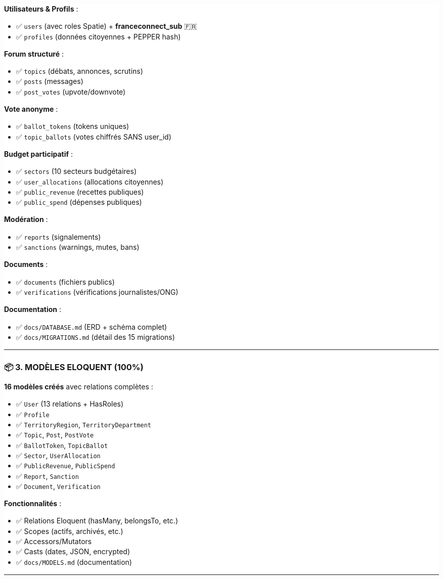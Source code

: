 **Utilisateurs & Profils** :
- ✅ `users` (avec roles Spatie) + **franceconnect_sub** 🇫🇷
- ✅ `profiles` (données citoyennes + PEPPER hash)

**Forum structuré** :
- ✅ `topics` (débats, annonces, scrutins)
- ✅ `posts` (messages)
- ✅ `post_votes` (upvote/downvote)

**Vote anonyme** :
- ✅ `ballot_tokens` (tokens uniques)
- ✅ `topic_ballots` (votes chiffrés SANS user_id)

**Budget participatif** :
- ✅ `sectors` (10 secteurs budgétaires)
- ✅ `user_allocations` (allocations citoyennes)
- ✅ `public_revenue` (recettes publiques)
- ✅ `public_spend` (dépenses publiques)

**Modération** :
- ✅ `reports` (signalements)
- ✅ `sanctions` (warnings, mutes, bans)

**Documents** :
- ✅ `documents` (fichiers publics)
- ✅ `verifications` (vérifications journalistes/ONG)

**Documentation** :
- ✅ `docs/DATABASE.md` (ERD + schéma complet)
- ✅ `docs/MIGRATIONS.md` (détail des 15 migrations)

---

### 📦 3. MODÈLES ELOQUENT (100%)

**16 modèles créés** avec relations complètes :
- ✅ `User` (13 relations + HasRoles)
- ✅ `Profile`
- ✅ `TerritoryRegion`, `TerritoryDepartment`
- ✅ `Topic`, `Post`, `PostVote`
- ✅ `BallotToken`, `TopicBallot`
- ✅ `Sector`, `UserAllocation`
- ✅ `PublicRevenue`, `PublicSpend`
- ✅ `Report`, `Sanction`
- ✅ `Document`, `Verification`

**Fonctionnalités** :
- ✅ Relations Eloquent (hasMany, belongsTo, etc.)
- ✅ Scopes (actifs, archivés, etc.)
- ✅ Accessors/Mutators
- ✅ Casts (dates, JSON, encrypted)
- ✅ `docs/MODELS.md` (documentation)

---
